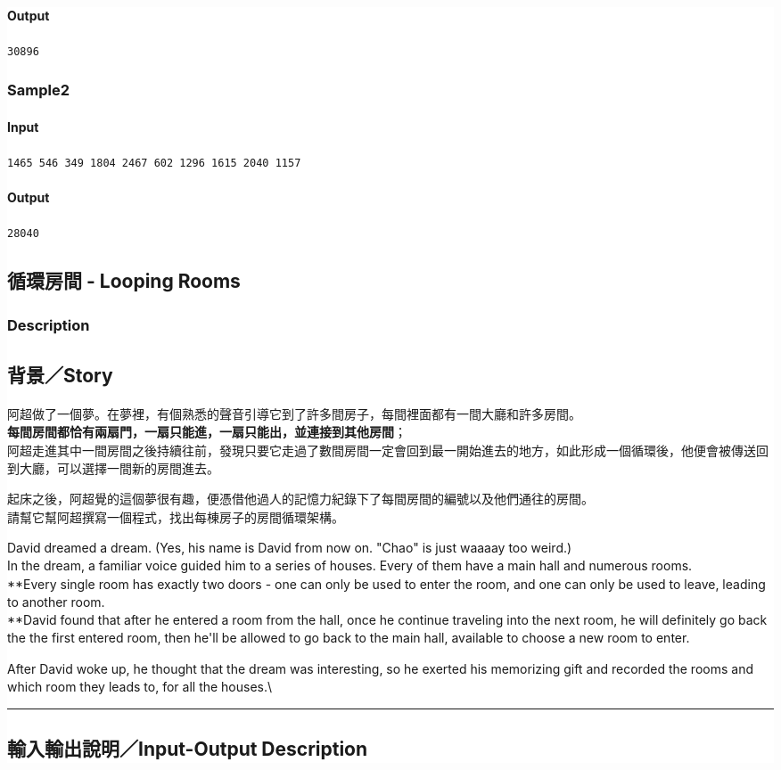 #### Output

    30896

</div>

<div>

### Sample2

#### Input

    1465 546 349 1804 2467 602 1296 1615 2040 1157

#### Output

    28040

</div>

循環房間 - Looping Rooms
------------------------

### Description

<div>

背景／Story
-----------

阿超做了一個夢。在夢裡，有個熟悉的聲音引導它到了許多間房子，每間裡面都有一間大廳和許多房間。\
**每間房間都恰有兩扇門，一扇只能進，一扇只能出，並連接到其他房間**；\
阿超走進其中一間房間之後持續往前，發現只要它走過了數間房間一定會回到最一開始進去的地方，如此形成一個循環後，他便會被傳送回到大廳，可以選擇一間新的房間進去。

起床之後，阿超覺的這個夢很有趣，便憑借他過人的記憶力紀錄下了每間房間的編號以及他們通往的房間。\
請幫它幫阿超撰寫一個程式，找出每棟房子的房間循環架構。

David dreamed a dream. (Yes, his name is David from now on. \"Chao\" is
just waaaay too weird.)\
In the dream, a familiar voice guided him to a series of houses. Every
of them have a main hall and numerous rooms.\
**Every single room has exactly two doors - one can only be used to
enter the room, and one can only be used to leave, leading to another
room.\
**David found that after he entered a room from the hall, once he
continue traveling into the next room, he will definitely go back the
the first entered room, then he\'ll be allowed to go back to the main
hall, available to choose a new room to enter.

After David woke up, he thought that the dream was interesting, so he
exerted his memorizing gift and recorded the rooms and which room they
leads to, for all the houses.\

------------------------------------------------------------------------

輸入輸出說明／Input-Output Description
--------------------------------------
